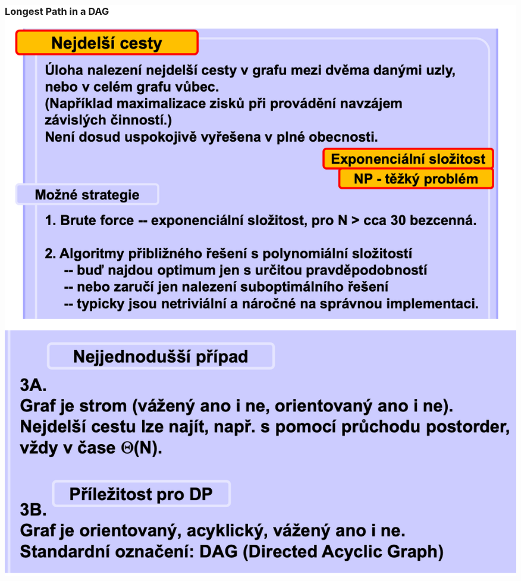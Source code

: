 ### Longest Path in a DAG

![image.png](assets/image%2068.png)

![image.png](assets/image%2069.png)
